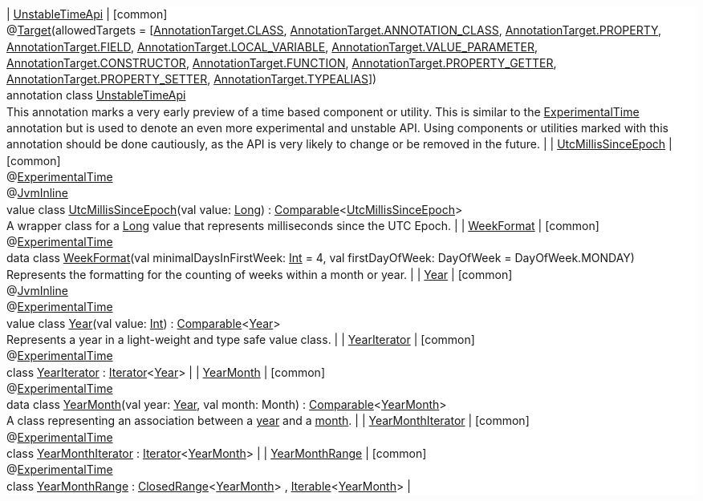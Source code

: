 | [UnstableTimeApi](-unstable-time-api/index.md) | [common]<br>@[Target](https://kotlinlang.org/api/latest/jvm/stdlib/kotlin.annotation/-target/index.html)(allowedTargets = [[AnnotationTarget.CLASS](https://kotlinlang.org/api/latest/jvm/stdlib/kotlin.annotation/-annotation-target/-c-l-a-s-s/index.html), [AnnotationTarget.ANNOTATION_CLASS](https://kotlinlang.org/api/latest/jvm/stdlib/kotlin.annotation/-annotation-target/-a-n-n-o-t-a-t-i-o-n_-c-l-a-s-s/index.html), [AnnotationTarget.PROPERTY](https://kotlinlang.org/api/latest/jvm/stdlib/kotlin.annotation/-annotation-target/-p-r-o-p-e-r-t-y/index.html), [AnnotationTarget.FIELD](https://kotlinlang.org/api/latest/jvm/stdlib/kotlin.annotation/-annotation-target/-f-i-e-l-d/index.html), [AnnotationTarget.LOCAL_VARIABLE](https://kotlinlang.org/api/latest/jvm/stdlib/kotlin.annotation/-annotation-target/-l-o-c-a-l_-v-a-r-i-a-b-l-e/index.html), [AnnotationTarget.VALUE_PARAMETER](https://kotlinlang.org/api/latest/jvm/stdlib/kotlin.annotation/-annotation-target/-v-a-l-u-e_-p-a-r-a-m-e-t-e-r/index.html), [AnnotationTarget.CONSTRUCTOR](https://kotlinlang.org/api/latest/jvm/stdlib/kotlin.annotation/-annotation-target/-c-o-n-s-t-r-u-c-t-o-r/index.html), [AnnotationTarget.FUNCTION](https://kotlinlang.org/api/latest/jvm/stdlib/kotlin.annotation/-annotation-target/-f-u-n-c-t-i-o-n/index.html), [AnnotationTarget.PROPERTY_GETTER](https://kotlinlang.org/api/latest/jvm/stdlib/kotlin.annotation/-annotation-target/-p-r-o-p-e-r-t-y_-g-e-t-t-e-r/index.html), [AnnotationTarget.PROPERTY_SETTER](https://kotlinlang.org/api/latest/jvm/stdlib/kotlin.annotation/-annotation-target/-p-r-o-p-e-r-t-y_-s-e-t-t-e-r/index.html), [AnnotationTarget.TYPEALIAS](https://kotlinlang.org/api/latest/jvm/stdlib/kotlin.annotation/-annotation-target/-t-y-p-e-a-l-i-a-s/index.html)])<br>annotation class [UnstableTimeApi](-unstable-time-api/index.md)<br>This annotation marks a very early preview of a time based component or utility. This is similar to the [ExperimentalTime](https://kotlinlang.org/api/latest/jvm/stdlib/kotlin.time/-experimental-time/index.html) annotation but is used to denote an even more experimental and unstable API. Using components or utilities marked with this annotation should be done cautiously, as the API is very likely to change or be removed in the future. |
| [UtcMillisSinceEpoch](-utc-millis-since-epoch/index.md) | [common]<br>@[ExperimentalTime](https://kotlinlang.org/api/latest/jvm/stdlib/kotlin.time/-experimental-time/index.html)<br>@[JvmInline](https://kotlinlang.org/api/latest/jvm/stdlib/kotlin.jvm/-jvm-inline/index.html)<br>value class [UtcMillisSinceEpoch](-utc-millis-since-epoch/index.md)(val value: [Long](https://kotlinlang.org/api/latest/jvm/stdlib/kotlin/-long/index.html)) : [Comparable](https://kotlinlang.org/api/latest/jvm/stdlib/kotlin/-comparable/index.html)&lt;[UtcMillisSinceEpoch](-utc-millis-since-epoch/index.md)&gt; <br>A wrapper class for a [Long](https://kotlinlang.org/api/latest/jvm/stdlib/kotlin/-long/index.html) value that represents milliseconds since the UTC Epoch. |
| [WeekFormat](-week-format/index.md) | [common]<br>@[ExperimentalTime](https://kotlinlang.org/api/latest/jvm/stdlib/kotlin.time/-experimental-time/index.html)<br>data class [WeekFormat](-week-format/index.md)(val minimalDaysInFirstWeek: [Int](https://kotlinlang.org/api/latest/jvm/stdlib/kotlin/-int/index.html) = 4, val firstDayOfWeek: DayOfWeek = DayOfWeek.MONDAY)<br>Represents the formatting for the counting of weeks within a month or year. |
| [Year](-year/index.md) | [common]<br>@[JvmInline](https://kotlinlang.org/api/latest/jvm/stdlib/kotlin.jvm/-jvm-inline/index.html)<br>@[ExperimentalTime](https://kotlinlang.org/api/latest/jvm/stdlib/kotlin.time/-experimental-time/index.html)<br>value class [Year](-year/index.md)(val value: [Int](https://kotlinlang.org/api/latest/jvm/stdlib/kotlin/-int/index.html)) : [Comparable](https://kotlinlang.org/api/latest/jvm/stdlib/kotlin/-comparable/index.html)&lt;[Year](-year/index.md)&gt; <br>Represents a year in a light-weight and type safe value class. |
| [YearIterator](-year-iterator/index.md) | [common]<br>@[ExperimentalTime](https://kotlinlang.org/api/latest/jvm/stdlib/kotlin.time/-experimental-time/index.html)<br>class [YearIterator](-year-iterator/index.md) : [Iterator](https://kotlinlang.org/api/latest/jvm/stdlib/kotlin.collections/-iterator/index.html)&lt;[Year](-year/index.md)&gt; |
| [YearMonth](-year-month/index.md) | [common]<br>@[ExperimentalTime](https://kotlinlang.org/api/latest/jvm/stdlib/kotlin.time/-experimental-time/index.html)<br>data class [YearMonth](-year-month/index.md)(val year: [Year](-year/index.md), val month: Month) : [Comparable](https://kotlinlang.org/api/latest/jvm/stdlib/kotlin/-comparable/index.html)&lt;[YearMonth](-year-month/index.md)&gt; <br>A class representing an association between a [year](-year-month/year.md) and a [month](-year-month/month.md). |
| [YearMonthIterator](-year-month-iterator/index.md) | [common]<br>@[ExperimentalTime](https://kotlinlang.org/api/latest/jvm/stdlib/kotlin.time/-experimental-time/index.html)<br>class [YearMonthIterator](-year-month-iterator/index.md) : [Iterator](https://kotlinlang.org/api/latest/jvm/stdlib/kotlin.collections/-iterator/index.html)&lt;[YearMonth](-year-month/index.md)&gt; |
| [YearMonthRange](-year-month-range/index.md) | [common]<br>@[ExperimentalTime](https://kotlinlang.org/api/latest/jvm/stdlib/kotlin.time/-experimental-time/index.html)<br>class [YearMonthRange](-year-month-range/index.md) : [ClosedRange](https://kotlinlang.org/api/latest/jvm/stdlib/kotlin.ranges/-closed-range/index.html)&lt;[YearMonth](-year-month/index.md)&gt; , [Iterable](https://kotlinlang.org/api/latest/jvm/stdlib/kotlin.collections/-iterable/index.html)&lt;[YearMonth](-year-month/index.md)&gt; |